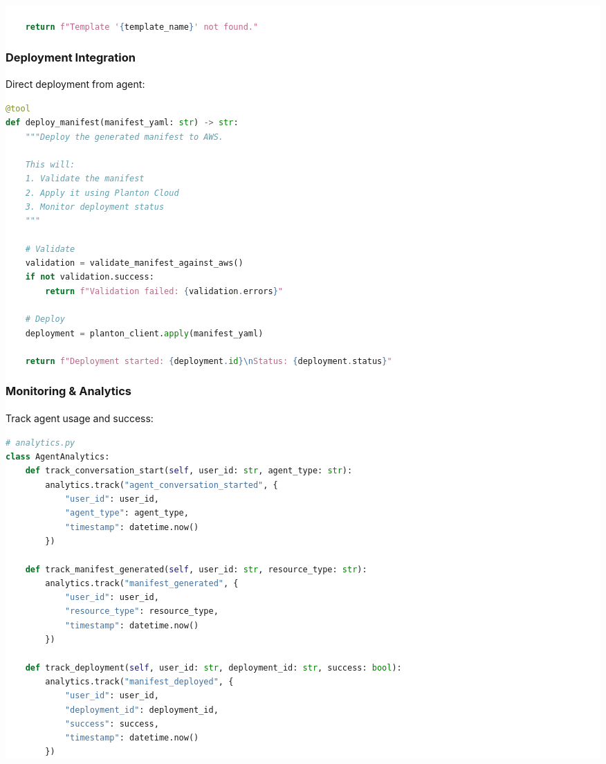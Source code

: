 ```python
    
    return f"Template '{template_name}' not found."
```

### Deployment Integration

Direct deployment from agent:

```python
@tool
def deploy_manifest(manifest_yaml: str) -> str:
    """Deploy the generated manifest to AWS.
    
    This will:
    1. Validate the manifest
    2. Apply it using Planton Cloud
    3. Monitor deployment status
    """
    
    # Validate
    validation = validate_manifest_against_aws()
    if not validation.success:
        return f"Validation failed: {validation.errors}"
    
    # Deploy
    deployment = planton_client.apply(manifest_yaml)
    
    return f"Deployment started: {deployment.id}\nStatus: {deployment.status}"
```

### Monitoring & Analytics

Track agent usage and success:

```python
# analytics.py
class AgentAnalytics:
    def track_conversation_start(self, user_id: str, agent_type: str):
        analytics.track("agent_conversation_started", {
            "user_id": user_id,
            "agent_type": agent_type,
            "timestamp": datetime.now()
        })
    
    def track_manifest_generated(self, user_id: str, resource_type: str):
        analytics.track("manifest_generated", {
            "user_id": user_id,
            "resource_type": resource_type,
            "timestamp": datetime.now()
        })
    
    def track_deployment(self, user_id: str, deployment_id: str, success: bool):
        analytics.track("manifest_deployed", {
            "user_id": user_id,
            "deployment_id": deployment_id,
            "success": success,
            "timestamp": datetime.now()
        })
```
